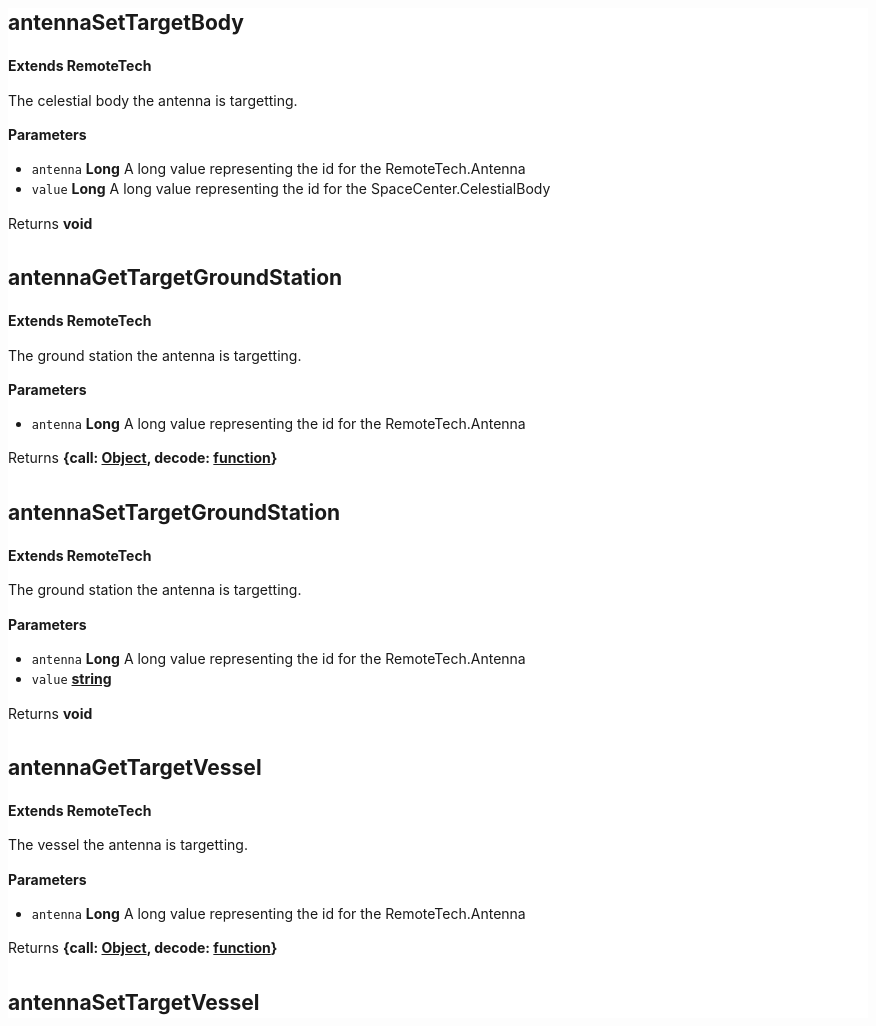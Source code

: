 ## antennaSetTargetBody

**Extends RemoteTech**

The celestial body the antenna is targetting.

**Parameters**

-   `antenna` **Long** A long value representing the id for the RemoteTech.Antenna
-   `value` **Long** A long value representing the id for the SpaceCenter.CelestialBody

Returns **void** 

## antennaGetTargetGroundStation

**Extends RemoteTech**

The ground station the antenna is targetting.

**Parameters**

-   `antenna` **Long** A long value representing the id for the RemoteTech.Antenna

Returns **{call: [Object](https://developer.mozilla.org/docs/Web/JavaScript/Reference/Global_Objects/Object), decode: [function](https://developer.mozilla.org/docs/Web/JavaScript/Reference/Statements/function)}** 

## antennaSetTargetGroundStation

**Extends RemoteTech**

The ground station the antenna is targetting.

**Parameters**

-   `antenna` **Long** A long value representing the id for the RemoteTech.Antenna
-   `value` **[string](https://developer.mozilla.org/docs/Web/JavaScript/Reference/Global_Objects/String)** 

Returns **void** 

## antennaGetTargetVessel

**Extends RemoteTech**

The vessel the antenna is targetting.

**Parameters**

-   `antenna` **Long** A long value representing the id for the RemoteTech.Antenna

Returns **{call: [Object](https://developer.mozilla.org/docs/Web/JavaScript/Reference/Global_Objects/Object), decode: [function](https://developer.mozilla.org/docs/Web/JavaScript/Reference/Statements/function)}** 

## antennaSetTargetVessel
